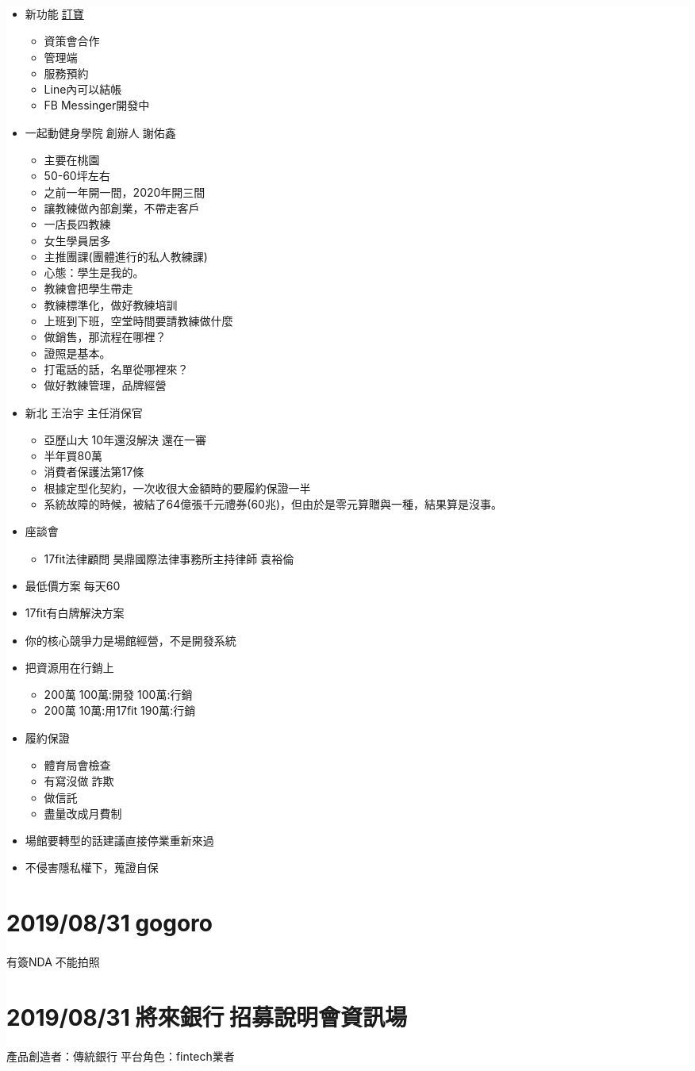 - 新功能 [訂寶](https://blog.17fit.com/2019/09/16/dingbao/)
    - 資策會合作 
    - 管理端
    - 服務預約
    - Line內可以結帳
    - FB Messinger開發中

- 一起動健身學院 創辦人 謝佑鑫
    - 主要在桃園
    - 50-60坪左右
    - 之前一年開一間，2020年開三間
    - 讓教練做內部創業，不帶走客戶
    - 一店長四教練
    - 女生學員居多
    - 主推團課(團體進行的私人教練課)
    - 心態：學生是我的。
    - 教練會把學生帶走
    - 教練標準化，做好教練培訓
    - 上班到下班，空堂時間要請教練做什麼
    - 做銷售，那流程在哪裡？
    - 證照是基本。
    - 打電話的話，名單從哪裡來？
    - 做好教練管理，品牌經營

- 新北 王治宇 主任消保官
    - 亞歷山大 10年還沒解決 還在一審
    - 半年買80萬
    - 消費者保護法第17條
    - 根據定型化契約，一次收很大金額時的要履約保證一半
    - 系統故障的時候，被結了64億張千元禮券(60兆)，但由於是零元算贈與一種，結果算是沒事。

- 座談會 
    - 17fit法律顧問 昊鼎國際法律事務所主持律師 袁裕倫

- 最低價方案 每天60
- 17fit有白牌解決方案
- 你的核心競爭力是場館經營，不是開發系統
- 把資源用在行銷上
    - 200萬 100萬:開發   100萬:行銷
    - 200萬 10萬:用17fit 190萬:行銷
- 履約保證
    - 體育局會檢查
    - 有寫沒做 詐欺
    - 做信託
    - 盡量改成月費制
- 場館要轉型的話建議直接停業重新來過
- 不侵害隱私權下，蒐證自保


# 2019/08/31 gogoro
有簽NDA 不能拍照

# 2019/08/31 將來銀行 招募說明會資訊場
產品創造者：傳統銀行
平台角色：fintech業者
